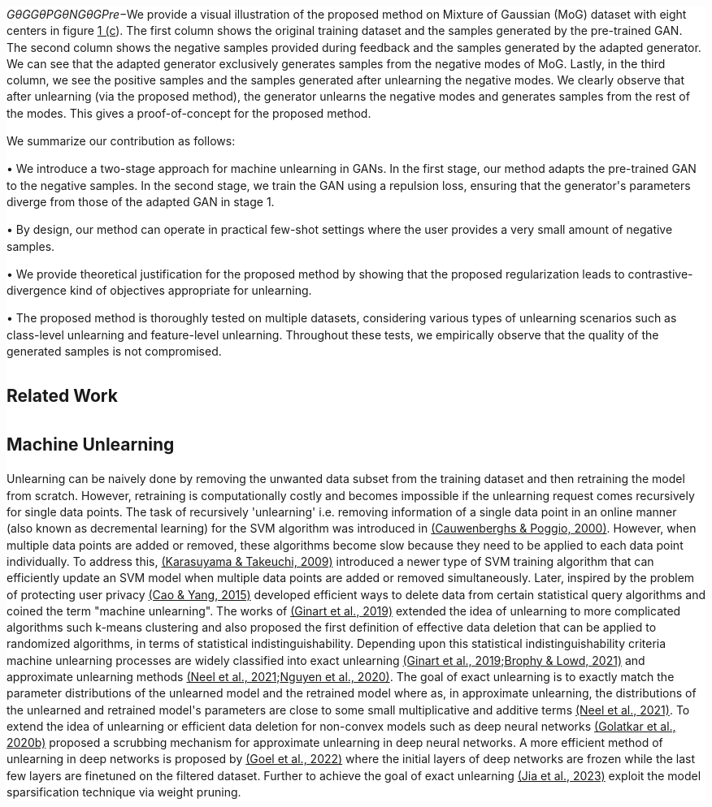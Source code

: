 $G θ G G θ P G θ N G θ G Pre-$We provide a visual illustration of the proposed method on Mixture of Gaussian (MoG) dataset with eight centers in figure [1 (c](#fig_0)). The first column shows the original training dataset and the samples generated by the pre-trained GAN. The second column shows the negative samples provided during feedback and the samples generated by the adapted generator. We can see that the adapted generator exclusively generates samples from the negative modes of MoG. Lastly, in the third column, we see the positive samples and the samples generated after unlearning the negative modes. We clearly observe that after unlearning (via the proposed method), the generator unlearns the negative modes and generates samples from the rest of the modes. This gives a proof-of-concept for the proposed method.

We summarize our contribution as follows:

• We introduce a two-stage approach for machine unlearning in GANs. In the first stage, our method adapts the pre-trained GAN to the negative samples. In the second stage, we train the GAN using a repulsion loss, ensuring that the generator's parameters diverge from those of the adapted GAN in stage 1.

• By design, our method can operate in practical few-shot settings where the user provides a very small amount of negative samples.

• We provide theoretical justification for the proposed method by showing that the proposed regularization leads to contrastive-divergence kind of objectives appropriate for unlearning.

• The proposed method is thoroughly tested on multiple datasets, considering various types of unlearning scenarios such as class-level unlearning and feature-level unlearning. Throughout these tests, we empirically observe that the quality of the generated samples is not compromised.

## Related Work

## Machine Unlearning

Unlearning can be naively done by removing the unwanted data subset from the training dataset and then retraining the model from scratch. However, retraining is computationally costly and becomes impossible if the unlearning request comes recursively for single data points. The task of recursively 'unlearning' i.e. removing information of a single data point in an online manner (also known as decremental learning) for the SVM algorithm was introduced in [(Cauwenberghs & Poggio, 2000)](#b6). However, when multiple data points are added or removed, these algorithms become slow because they need to be applied to each data point individually. To address this, [(Karasuyama & Takeuchi, 2009)](#b30) introduced a newer type of SVM training algorithm that can efficiently update an SVM model when multiple data points are added or removed simultaneously. Later, inspired by the problem of protecting user privacy [(Cao & Yang, 2015)](#b5) developed efficient ways to delete data from certain statistical query algorithms and coined the term "machine unlearning". The works of [(Ginart et al., 2019)](#b15) extended the idea of unlearning to more complicated algorithms such k-means clustering and also proposed the first definition of effective data deletion that can be applied to randomized algorithms, in terms of statistical indistinguishability. Depending upon this statistical indistinguishability criteria machine unlearning processes are widely classified into exact unlearning [(Ginart et al., 2019;](#b15)[Brophy & Lowd, 2021)](#b4) and approximate unlearning methods [(Neel et al., 2021;](#b50)[Nguyen et al., 2020)](#b52). The goal of exact unlearning is to exactly match the parameter distributions of the unlearned model and the retrained model where as, in approximate unlearning, the distributions of the unlearned and retrained model's parameters are close to some small multiplicative and additive terms [(Neel et al., 2021)](#b50). To extend the idea of unlearning or efficient data deletion for non-convex models such as deep neural networks [(Golatkar et al., 2020b)](#) proposed a scrubbing mechanism for approximate unlearning in deep neural networks. A more efficient method of unlearning in deep networks is proposed by [(Goel et al., 2022)](#b16) where the initial layers of deep networks are frozen while the last few layers are finetuned on the filtered dataset. Further to achieve the goal of exact unlearning [(Jia et al., 2023)](#b28) exploit the model sparsification technique via weight pruning.
